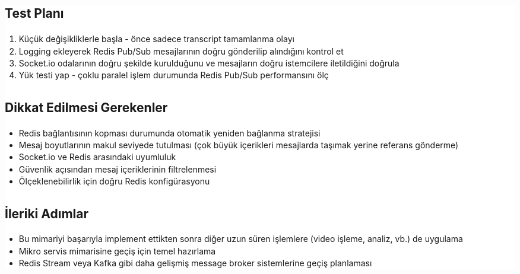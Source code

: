 ## Test Planı

1. Küçük değişikliklerle başla - önce sadece transcript tamamlanma olayı
2. Logging ekleyerek Redis Pub/Sub mesajlarının doğru gönderilip alındığını kontrol et
3. Socket.io odalarının doğru şekilde kurulduğunu ve mesajların doğru istemcilere iletildiğini doğrula
4. Yük testi yap - çoklu paralel işlem durumunda Redis Pub/Sub performansını ölç

## Dikkat Edilmesi Gerekenler

- Redis bağlantısının kopması durumunda otomatik yeniden bağlanma stratejisi
- Mesaj boyutlarının makul seviyede tutulması (çok büyük içerikleri mesajlarda taşımak yerine referans gönderme)
- Socket.io ve Redis arasındaki uyumluluk
- Güvenlik açısından mesaj içeriklerinin filtrelenmesi
- Ölçeklenebilirlik için doğru Redis konfigürasyonu

## İleriki Adımlar

- Bu mimariyi başarıyla implement ettikten sonra diğer uzun süren işlemlere (video işleme, analiz, vb.) de uygulama
- Mikro servis mimarisine geçiş için temel hazırlama
- Redis Stream veya Kafka gibi daha gelişmiş message broker sistemlerine geçiş planlaması 